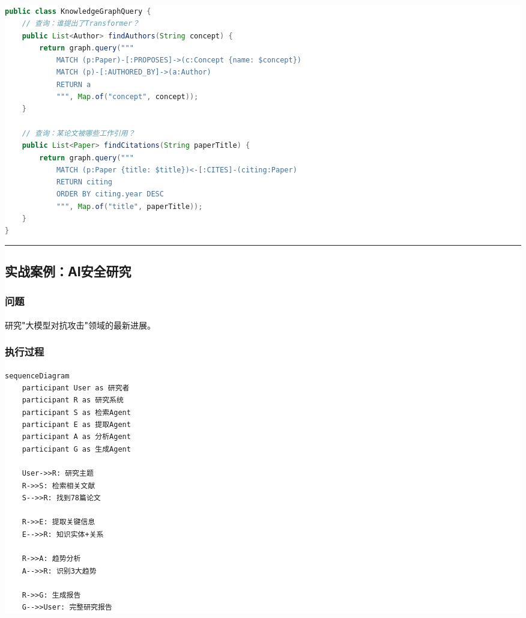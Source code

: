 ```java
public class KnowledgeGraphQuery {
    // 查询：谁提出了Transformer？
    public List<Author> findAuthors(String concept) {
        return graph.query("""
            MATCH (p:Paper)-[:PROPOSES]->(c:Concept {name: $concept})
            MATCH (p)-[:AUTHORED_BY]->(a:Author)
            RETURN a
            """, Map.of("concept", concept));
    }
    
    // 查询：某论文被哪些工作引用？
    public List<Paper> findCitations(String paperTitle) {
        return graph.query("""
            MATCH (p:Paper {title: $title})<-[:CITES]-(citing:Paper)
            RETURN citing
            ORDER BY citing.year DESC
            """, Map.of("title", paperTitle));
    }
}
```

---

## 实战案例：AI安全研究

### 问题

研究"大模型对抗攻击"领域的最新进展。

### 执行过程

```mermaid
sequenceDiagram
    participant User as 研究者
    participant R as 研究系统
    participant S as 检索Agent
    participant E as 提取Agent
    participant A as 分析Agent
    participant G as 生成Agent
    
    User->>R: 研究主题
    R->>S: 检索相关文献
    S-->>R: 找到78篇论文
    
    R->>E: 提取关键信息
    E-->>R: 知识实体+关系
    
    R->>A: 趋势分析
    A-->>R: 识别3大趋势
    
    R->>G: 生成报告
    G-->>User: 完整研究报告
```
